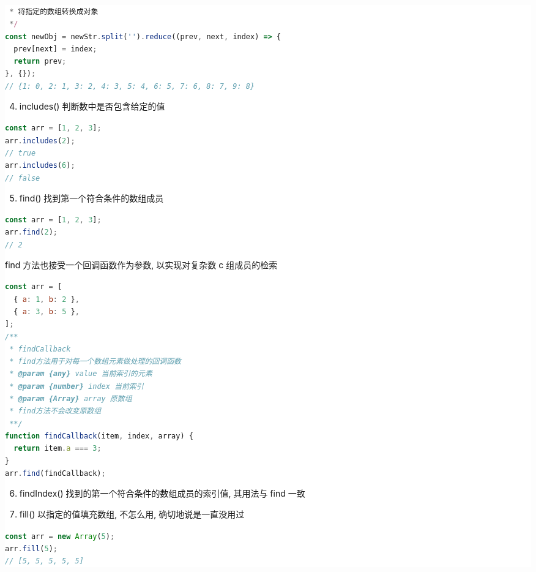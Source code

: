 ```javascript
 * 将指定的数组转换成对象
 */
const newObj = newStr.split('').reduce((prev, next, index) => {
  prev[next] = index;
  return prev;
}, {});
// {1: 0, 2: 1, 3: 2, 4: 3, 5: 4, 6: 5, 7: 6, 8: 7, 9: 8}
```

4. includes() 判断数中是否包含给定的值

```javascript
const arr = [1, 2, 3];
arr.includes(2);
// true
arr.includes(6);
// false
```

5. find() 找到第一个符合条件的数组成员

```javascript
const arr = [1, 2, 3];
arr.find(2);
// 2
```

find 方法也接受一个回调函数作为参数, 以实现对复杂数 c 组成员的检索

```javascript
const arr = [
  { a: 1, b: 2 },
  { a: 3, b: 5 },
];
/**
 * findCallback
 * find方法用于对每一个数组元素做处理的回调函数
 * @param {any} value 当前索引的元素
 * @param {number} index 当前索引
 * @param {Array} array 原数组
 * find方法不会改变原数组
 **/
function findCallback(item, index, array) {
  return item.a === 3;
}
arr.find(findCallback);
```

6. findIndex() 找到的第一个符合条件的数组成员的索引值, 其用法与 find 一致

7. fill() 以指定的值填充数组, 不怎么用, 确切地说是一直没用过

```javascript
const arr = new Array(5);
arr.fill(5);
// [5, 5, 5, 5, 5]
```
